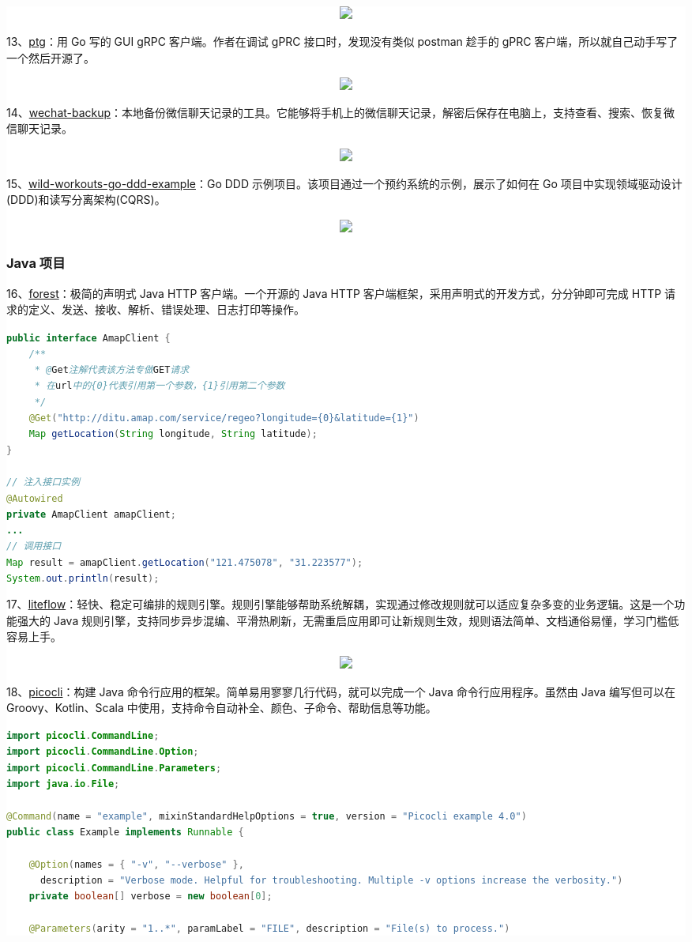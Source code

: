 <p align="center"><img src='https://raw.githubusercontent.com/521xueweihan/img3/master/hellogithub/76/140949512.png' style="max-width:80%; max-height=80%;"></img></p>

13、[ptg](https://hellogithub.com/periodical/statistics/click?target=https://github.com/crossoverJie/ptg)：用 Go 写的 GUI gRPC 客户端。作者在调试 gPRC 接口时，发现没有类似 postman 趁手的 gPRC 客户端，所以就自己动手写了一个然后开源了。

<p align="center"><img src='https://raw.githubusercontent.com/521xueweihan/img3/master/hellogithub/76/415986304.gif' style="max-width:80%; max-height=80%;"></img></p>

14、[wechat-backup](https://hellogithub.com/periodical/statistics/click?target=https://github.com/greycodee/wechat-backup)：本地备份微信聊天记录的工具。它能够将手机上的微信聊天记录，解密后保存在电脑上，支持查看、搜索、恢复微信聊天记录。

<p align="center"><img src='https://raw.githubusercontent.com/521xueweihan/img3/master/hellogithub/76/503408858.png' style="max-width:80%; max-height=80%;"></img></p>

15、[wild-workouts-go-ddd-example](https://hellogithub.com/periodical/statistics/click?target=https://github.com/ThreeDotsLabs/wild-workouts-go-ddd-example)：Go DDD 示例项目。该项目通过一个预约系统的示例，展示了如何在 Go 项目中实现领域驱动设计(DDD)和读写分离架构(CQRS)。

<p align="center"><img src='https://raw.githubusercontent.com/521xueweihan/img3/master/hellogithub/76/261871717.png' style="max-width:80%; max-height=80%;"></img></p>

### Java 项目
16、[forest](https://hellogithub.com/periodical/statistics/click?target=https://github.com/dromara/forest)：极简的声明式 Java HTTP 客户端。一个开源的 Java HTTP 客户端框架，采用声明式的开发方式，分分钟即可完成 HTTP 请求的定义、发送、接收、解析、错误处理、日志打印等操作。
```java
public interface AmapClient {
    /**
     * @Get注解代表该方法专做GET请求
     * 在url中的{0}代表引用第一个参数，{1}引用第二个参数
     */
    @Get("http://ditu.amap.com/service/regeo?longitude={0}&latitude={1}")
    Map getLocation(String longitude, String latitude);
}

// 注入接口实例
@Autowired
private AmapClient amapClient;
...
// 调用接口
Map result = amapClient.getLocation("121.475078", "31.223577");
System.out.println(result);
```

17、[liteflow](https://hellogithub.com/periodical/statistics/click?target=https://github.com/dromara/liteflow)：轻快、稳定可编排的规则引擎。规则引擎能够帮助系统解耦，实现通过修改规则就可以适应复杂多变的业务逻辑。这是一个功能强大的 Java 规则引擎，支持同步异步混编、平滑热刷新，无需重启应用即可让新规则生效，规则语法简单、文档通俗易懂，学习门槛低容易上手。

<p align="center"><img src='https://raw.githubusercontent.com/521xueweihan/img3/master/hellogithub/76/250036571.png' style="max-width:80%; max-height=80%;"></img></p>

18、[picocli](https://hellogithub.com/periodical/statistics/click?target=https://github.com/remkop/picocli)：构建 Java 命令行应用的框架。简单易用寥寥几行代码，就可以完成一个 Java 命令行应用程序。虽然由 Java 编写但可以在 Groovy、Kotlin、Scala 中使用，支持命令自动补全、颜色、子命令、帮助信息等功能。
```java
import picocli.CommandLine;
import picocli.CommandLine.Option;
import picocli.CommandLine.Parameters;
import java.io.File;

@Command(name = "example", mixinStandardHelpOptions = true, version = "Picocli example 4.0")
public class Example implements Runnable {

    @Option(names = { "-v", "--verbose" },
      description = "Verbose mode. Helpful for troubleshooting. Multiple -v options increase the verbosity.")
    private boolean[] verbose = new boolean[0];

    @Parameters(arity = "1..*", paramLabel = "FILE", description = "File(s) to process.")
```